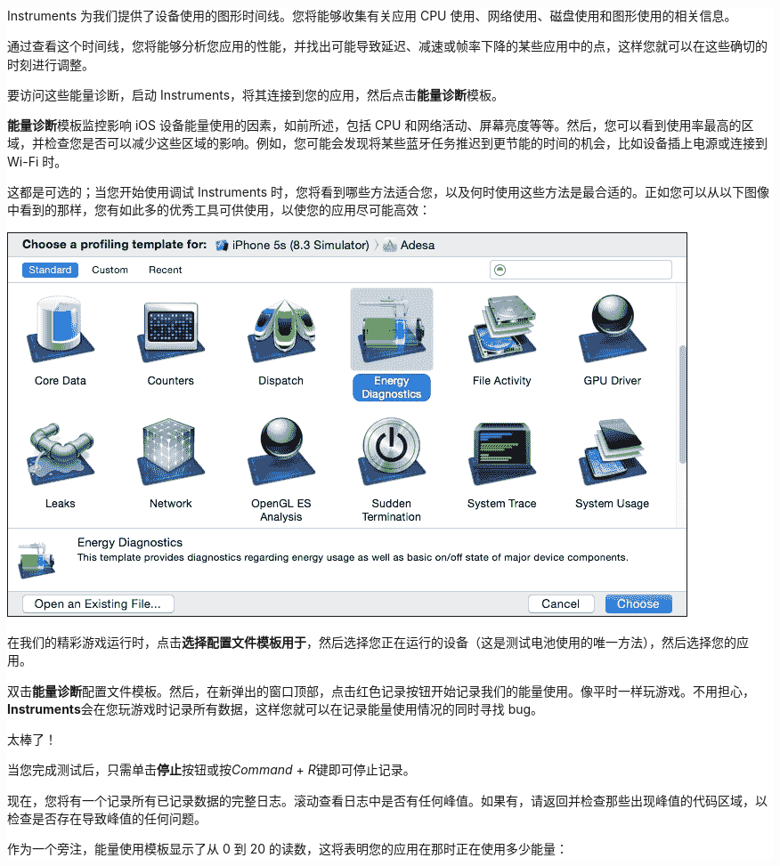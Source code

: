 Instruments 为我们提供了设备使用的图形时间线。您将能够收集有关应用 CPU 使用、网络使用、磁盘使用和图形使用的相关信息。

通过查看这个时间线，您将能够分析您应用的性能，并找出可能导致延迟、减速或帧率下降的某些应用中的点，这样您就可以在这些确切的时刻进行调整。

要访问这些能量诊断，启动 Instruments，将其连接到您的应用，然后点击**能量诊断**模板。

**能量诊断**模板监控影响 iOS 设备能量使用的因素，如前所述，包括 CPU 和网络活动、屏幕亮度等等。然后，您可以看到使用率最高的区域，并检查您是否可以减少这些区域的影响。例如，您可能会发现将某些蓝牙任务推迟到更节能的时间的机会，比如设备插上电源或连接到 Wi-Fi 时。

这都是可选的；当您开始使用调试 Instruments 时，您将看到哪些方法适合您，以及何时使用这些方法是最合适的。正如您可以从以下图像中看到的那样，您有如此多的优秀工具可供使用，以使您的应用尽可能高效：

![电池管理 – 在后台做更少的事情](img/B03553_06_07.jpg)

在我们的精彩游戏运行时，点击**选择配置文件模板用于**，然后选择您正在运行的设备（这是测试电池使用的唯一方法），然后选择您的应用。

双击**能量诊断**配置文件模板。然后，在新弹出的窗口顶部，点击红色记录按钮开始记录我们的能量使用。像平时一样玩游戏。不用担心，**Instruments**会在您玩游戏时记录所有数据，这样您就可以在记录能量使用情况的同时寻找 bug。

太棒了！

当您完成测试后，只需单击**停止**按钮或按*Command* + *R*键即可停止记录。

现在，您将有一个记录所有已记录数据的完整日志。滚动查看日志中是否有任何峰值。如果有，请返回并检查那些出现峰值的代码区域，以检查是否存在导致峰值的任何问题。

作为一个旁注，能量使用模板显示了从 0 到 20 的读数，这将表明您的应用在那时正在使用多少能量：
